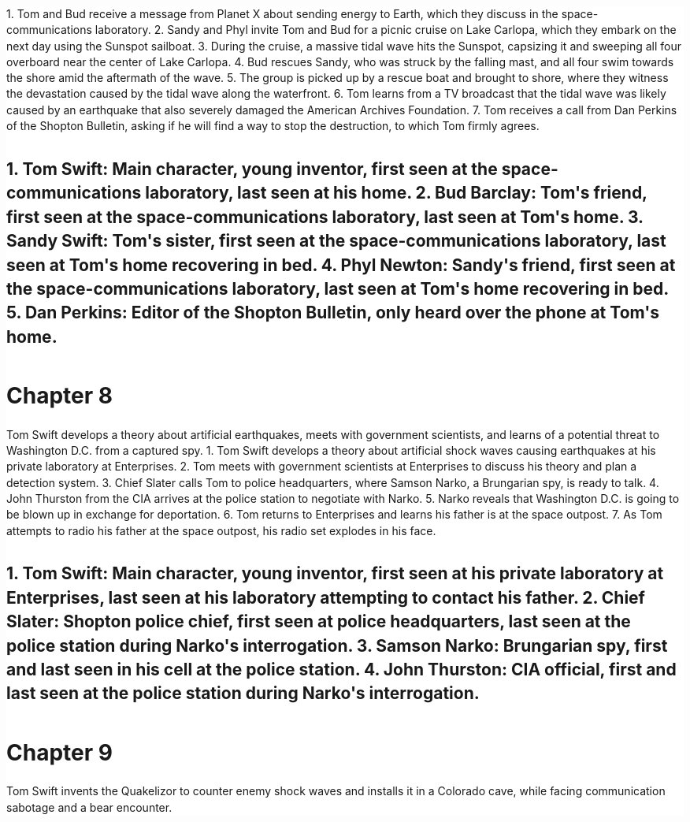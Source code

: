 <events>
1. Tom and Bud receive a message from Planet X about sending energy to Earth, which they discuss in the space-communications laboratory.
2. Sandy and Phyl invite Tom and Bud for a picnic cruise on Lake Carlopa, which they embark on the next day using the Sunspot sailboat.
3. During the cruise, a massive tidal wave hits the Sunspot, capsizing it and sweeping all four overboard near the center of Lake Carlopa.
4. Bud rescues Sandy, who was struck by the falling mast, and all four swim towards the shore amid the aftermath of the wave.
5. The group is picked up by a rescue boat and brought to shore, where they witness the devastation caused by the tidal wave along the waterfront.
6. Tom learns from a TV broadcast that the tidal wave was likely caused by an earthquake that also severely damaged the American Archives Foundation.
7. Tom receives a call from Dan Perkins of the Shopton Bulletin, asking if he will find a way to stop the destruction, to which Tom firmly agrees.
</events>

<characters>1. Tom Swift: Main character, young inventor, first seen at the space-communications laboratory, last seen at his home.
2. Bud Barclay: Tom's friend, first seen at the space-communications laboratory, last seen at Tom's home.
3. Sandy Swift: Tom's sister, first seen at the space-communications laboratory, last seen at Tom's home recovering in bed.
4. Phyl Newton: Sandy's friend, first seen at the space-communications laboratory, last seen at Tom's home recovering in bed.
5. Dan Perkins: Editor of the Shopton Bulletin, only heard over the phone at Tom's home.</characters>
----------------
# Chapter 8
<synopsis>
Tom Swift develops a theory about artificial earthquakes, meets with government scientists, and learns of a potential threat to Washington D.C. from a captured spy.
</synopsis>

<events>
1. Tom Swift develops a theory about artificial shock waves causing earthquakes at his private laboratory at Enterprises.
2. Tom meets with government scientists at Enterprises to discuss his theory and plan a detection system.
3. Chief Slater calls Tom to police headquarters, where Samson Narko, a Brungarian spy, is ready to talk.
4. John Thurston from the CIA arrives at the police station to negotiate with Narko.
5. Narko reveals that Washington D.C. is going to be blown up in exchange for deportation.
6. Tom returns to Enterprises and learns his father is at the space outpost.
7. As Tom attempts to radio his father at the space outpost, his radio set explodes in his face.
</events>

<characters>1. Tom Swift: Main character, young inventor, first seen at his private laboratory at Enterprises, last seen at his laboratory attempting to contact his father.
2. Chief Slater: Shopton police chief, first seen at police headquarters, last seen at the police station during Narko's interrogation.
3. Samson Narko: Brungarian spy, first and last seen in his cell at the police station.
4. John Thurston: CIA official, first and last seen at the police station during Narko's interrogation.</characters>
----------------
# Chapter 9
<synopsis>
Tom Swift invents the Quakelizor to counter enemy shock waves and installs it in a Colorado cave, while facing communication sabotage and a bear encounter.
</synopsis>

